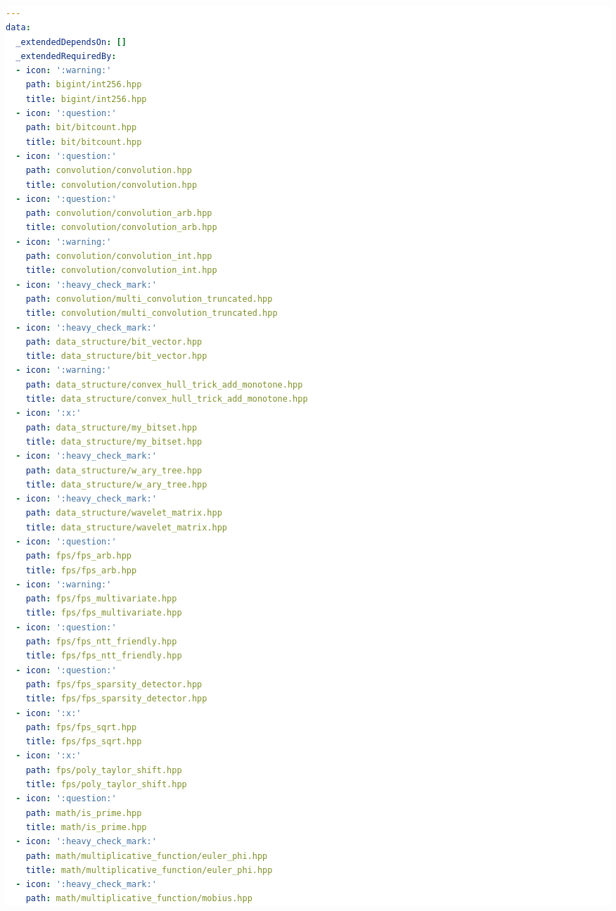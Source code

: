 ```yaml
---
data:
  _extendedDependsOn: []
  _extendedRequiredBy:
  - icon: ':warning:'
    path: bigint/int256.hpp
    title: bigint/int256.hpp
  - icon: ':question:'
    path: bit/bitcount.hpp
    title: bit/bitcount.hpp
  - icon: ':question:'
    path: convolution/convolution.hpp
    title: convolution/convolution.hpp
  - icon: ':question:'
    path: convolution/convolution_arb.hpp
    title: convolution/convolution_arb.hpp
  - icon: ':warning:'
    path: convolution/convolution_int.hpp
    title: convolution/convolution_int.hpp
  - icon: ':heavy_check_mark:'
    path: convolution/multi_convolution_truncated.hpp
    title: convolution/multi_convolution_truncated.hpp
  - icon: ':heavy_check_mark:'
    path: data_structure/bit_vector.hpp
    title: data_structure/bit_vector.hpp
  - icon: ':warning:'
    path: data_structure/convex_hull_trick_add_monotone.hpp
    title: data_structure/convex_hull_trick_add_monotone.hpp
  - icon: ':x:'
    path: data_structure/my_bitset.hpp
    title: data_structure/my_bitset.hpp
  - icon: ':heavy_check_mark:'
    path: data_structure/w_ary_tree.hpp
    title: data_structure/w_ary_tree.hpp
  - icon: ':heavy_check_mark:'
    path: data_structure/wavelet_matrix.hpp
    title: data_structure/wavelet_matrix.hpp
  - icon: ':question:'
    path: fps/fps_arb.hpp
    title: fps/fps_arb.hpp
  - icon: ':warning:'
    path: fps/fps_multivariate.hpp
    title: fps/fps_multivariate.hpp
  - icon: ':question:'
    path: fps/fps_ntt_friendly.hpp
    title: fps/fps_ntt_friendly.hpp
  - icon: ':question:'
    path: fps/fps_sparsity_detector.hpp
    title: fps/fps_sparsity_detector.hpp
  - icon: ':x:'
    path: fps/fps_sqrt.hpp
    title: fps/fps_sqrt.hpp
  - icon: ':x:'
    path: fps/poly_taylor_shift.hpp
    title: fps/poly_taylor_shift.hpp
  - icon: ':question:'
    path: math/is_prime.hpp
    title: math/is_prime.hpp
  - icon: ':heavy_check_mark:'
    path: math/multiplicative_function/euler_phi.hpp
    title: math/multiplicative_function/euler_phi.hpp
  - icon: ':heavy_check_mark:'
    path: math/multiplicative_function/mobius.hpp
```